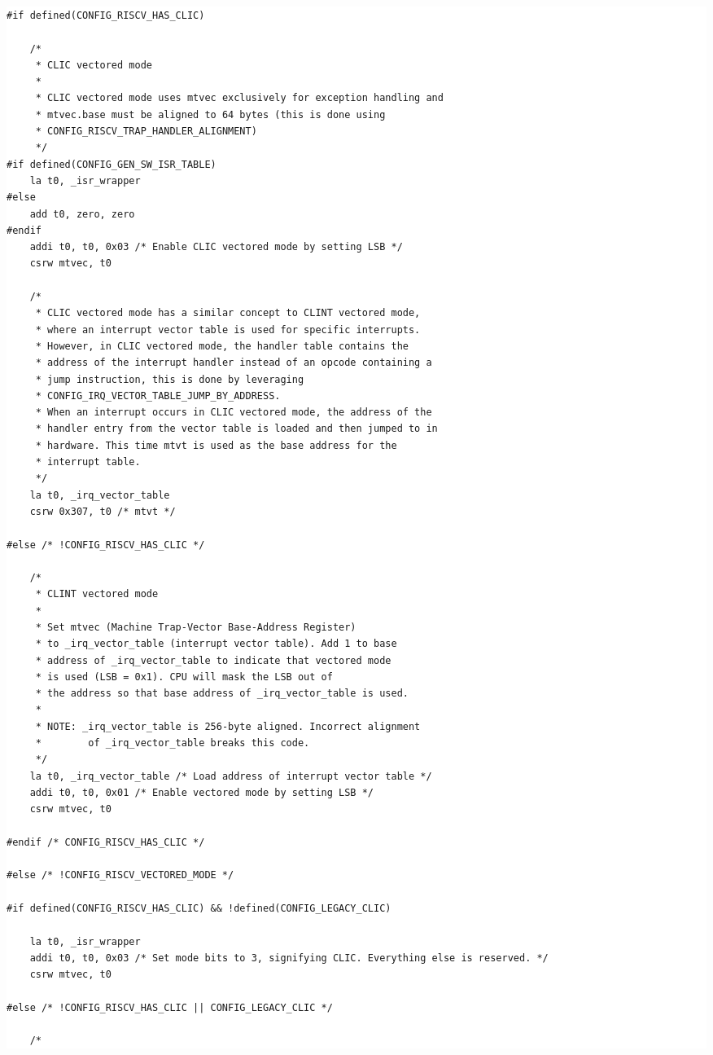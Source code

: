 ```assembly
#if defined(CONFIG_RISCV_HAS_CLIC)

	/*
	 * CLIC vectored mode
	 *
	 * CLIC vectored mode uses mtvec exclusively for exception handling and
	 * mtvec.base must be aligned to 64 bytes (this is done using
	 * CONFIG_RISCV_TRAP_HANDLER_ALIGNMENT)
	 */
#if defined(CONFIG_GEN_SW_ISR_TABLE)
	la t0, _isr_wrapper
#else
	add t0, zero, zero
#endif
	addi t0, t0, 0x03 /* Enable CLIC vectored mode by setting LSB */
	csrw mtvec, t0

	/*
	 * CLIC vectored mode has a similar concept to CLINT vectored mode,
	 * where an interrupt vector table is used for specific interrupts.
	 * However, in CLIC vectored mode, the handler table contains the
	 * address of the interrupt handler instead of an opcode containing a
	 * jump instruction, this is done by leveraging
	 * CONFIG_IRQ_VECTOR_TABLE_JUMP_BY_ADDRESS.
	 * When an interrupt occurs in CLIC vectored mode, the address of the
	 * handler entry from the vector table is loaded and then jumped to in
	 * hardware. This time mtvt is used as the base address for the
	 * interrupt table.
	 */
	la t0, _irq_vector_table
	csrw 0x307, t0 /* mtvt */

#else /* !CONFIG_RISCV_HAS_CLIC */

	/*
	 * CLINT vectored mode
	 *
	 * Set mtvec (Machine Trap-Vector Base-Address Register)
	 * to _irq_vector_table (interrupt vector table). Add 1 to base
	 * address of _irq_vector_table to indicate that vectored mode
	 * is used (LSB = 0x1). CPU will mask the LSB out of
	 * the address so that base address of _irq_vector_table is used.
	 *
	 * NOTE: _irq_vector_table is 256-byte aligned. Incorrect alignment
	 *        of _irq_vector_table breaks this code.
	 */
	la t0, _irq_vector_table /* Load address of interrupt vector table */
	addi t0, t0, 0x01 /* Enable vectored mode by setting LSB */
	csrw mtvec, t0

#endif /* CONFIG_RISCV_HAS_CLIC */

#else /* !CONFIG_RISCV_VECTORED_MODE */

#if defined(CONFIG_RISCV_HAS_CLIC) && !defined(CONFIG_LEGACY_CLIC)

	la t0, _isr_wrapper
	addi t0, t0, 0x03 /* Set mode bits to 3, signifying CLIC. Everything else is reserved. */
	csrw mtvec, t0

#else /* !CONFIG_RISCV_HAS_CLIC || CONFIG_LEGACY_CLIC */

	/*
```